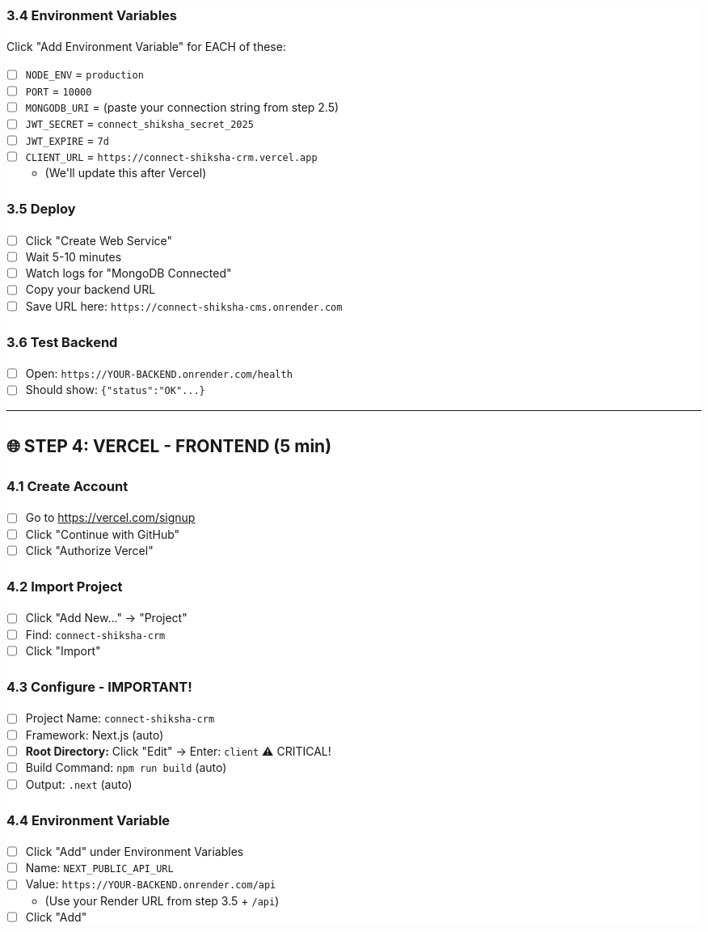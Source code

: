 ### **3.4 Environment Variables**

Click "Add Environment Variable" for EACH of these:

- [ ] `NODE_ENV` = `production`
- [ ] `PORT` = `10000`
- [ ] `MONGODB_URI` = (paste your connection string from step 2.5)
- [ ] `JWT_SECRET` = `connect_shiksha_secret_2025`
- [ ] `JWT_EXPIRE` = `7d`
- [ ] `CLIENT_URL` = `https://connect-shiksha-crm.vercel.app`
  - (We'll update this after Vercel)

### **3.5 Deploy**
- [ ] Click "Create Web Service"
- [ ] Wait 5-10 minutes
- [ ] Watch logs for "MongoDB Connected"
- [ ] Copy your backend URL
- [ ] Save URL here: `https://connect-shiksha-cms.onrender.com`

### **3.6 Test Backend**
- [ ] Open: `https://YOUR-BACKEND.onrender.com/health`
- [ ] Should show: `{"status":"OK"...}`

---

## 🌐 **STEP 4: VERCEL - FRONTEND (5 min)**

### **4.1 Create Account**
- [ ] Go to https://vercel.com/signup
- [ ] Click "Continue with GitHub"
- [ ] Click "Authorize Vercel"

### **4.2 Import Project**
- [ ] Click "Add New..." → "Project"
- [ ] Find: `connect-shiksha-crm`
- [ ] Click "Import"

### **4.3 Configure - IMPORTANT!**
- [ ] Project Name: `connect-shiksha-crm`
- [ ] Framework: Next.js (auto)
- [ ] **Root Directory:** Click "Edit" → Enter: `client` ⚠️ CRITICAL!
- [ ] Build Command: `npm run build` (auto)
- [ ] Output: `.next` (auto)

### **4.4 Environment Variable**
- [ ] Click "Add" under Environment Variables
- [ ] Name: `NEXT_PUBLIC_API_URL`
- [ ] Value: `https://YOUR-BACKEND.onrender.com/api`
  - (Use your Render URL from step 3.5 + `/api`)
- [ ] Click "Add"
